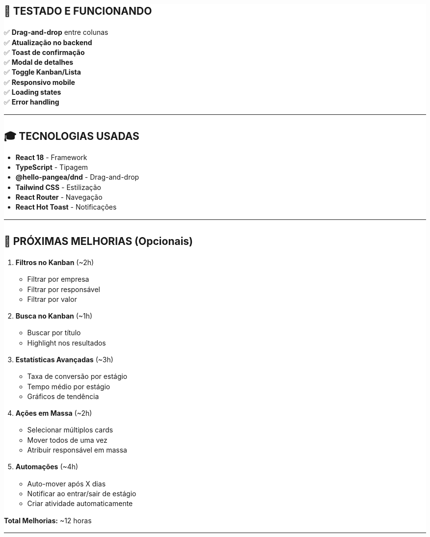 
## 🧪 **TESTADO E FUNCIONANDO**

✅ **Drag-and-drop** entre colunas  
✅ **Atualização no backend**  
✅ **Toast de confirmação**  
✅ **Modal de detalhes**  
✅ **Toggle Kanban/Lista**  
✅ **Responsivo mobile**  
✅ **Loading states**  
✅ **Error handling**

---

## 🎓 **TECNOLOGIAS USADAS**

- **React 18** - Framework
- **TypeScript** - Tipagem
- **@hello-pangea/dnd** - Drag-and-drop
- **Tailwind CSS** - Estilização
- **React Router** - Navegação
- **React Hot Toast** - Notificações

---

## 🚀 **PRÓXIMAS MELHORIAS (Opcionais)**

1. **Filtros no Kanban** (~2h)
   - Filtrar por empresa
   - Filtrar por responsável
   - Filtrar por valor

2. **Busca no Kanban** (~1h)
   - Buscar por título
   - Highlight nos resultados

3. **Estatísticas Avançadas** (~3h)
   - Taxa de conversão por estágio
   - Tempo médio por estágio
   - Gráficos de tendência

4. **Ações em Massa** (~2h)
   - Selecionar múltiplos cards
   - Mover todos de uma vez
   - Atribuir responsável em massa

5. **Automações** (~4h)
   - Auto-mover após X dias
   - Notificar ao entrar/sair de estágio
   - Criar atividade automaticamente

**Total Melhorias:** ~12 horas

---
